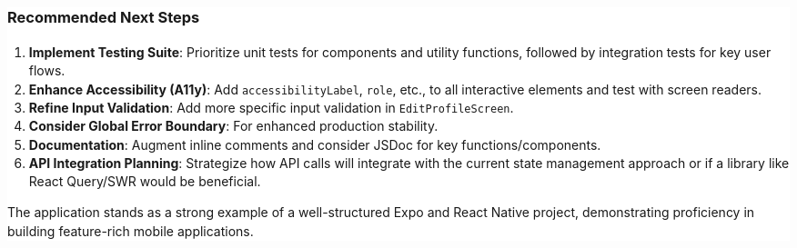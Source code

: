 ### Recommended Next Steps
1.  **Implement Testing Suite**: Prioritize unit tests for components and utility functions, followed by integration tests for key user flows.
2.  **Enhance Accessibility (A11y)**: Add `accessibilityLabel`, `role`, etc., to all interactive elements and test with screen readers.
3.  **Refine Input Validation**: Add more specific input validation in `EditProfileScreen`.
4.  **Consider Global Error Boundary**: For enhanced production stability.
5.  **Documentation**: Augment inline comments and consider JSDoc for key functions/components.
6.  **API Integration Planning**: Strategize how API calls will integrate with the current state management approach or if a library like React Query/SWR would be beneficial.

The application stands as a strong example of a well-structured Expo and React Native project, demonstrating proficiency in building feature-rich mobile applications. 